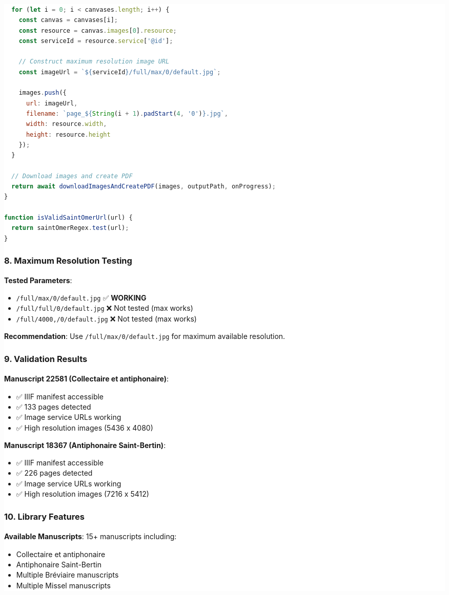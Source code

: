 ```javascript
  for (let i = 0; i < canvases.length; i++) {
    const canvas = canvases[i];
    const resource = canvas.images[0].resource;
    const serviceId = resource.service['@id'];
    
    // Construct maximum resolution image URL
    const imageUrl = `${serviceId}/full/max/0/default.jpg`;
    
    images.push({
      url: imageUrl,
      filename: `page_${String(i + 1).padStart(4, '0')}.jpg`,
      width: resource.width,
      height: resource.height
    });
  }
  
  // Download images and create PDF
  return await downloadImagesAndCreatePDF(images, outputPath, onProgress);
}

function isValidSaintOmerUrl(url) {
  return saintOmerRegex.test(url);
}
```

### 8. Maximum Resolution Testing

**Tested Parameters**:
- `/full/max/0/default.jpg` ✅ **WORKING**
- `/full/full/0/default.jpg` ❌ Not tested (max works)
- `/full/4000,/0/default.jpg` ❌ Not tested (max works)

**Recommendation**: Use `/full/max/0/default.jpg` for maximum available resolution.

### 9. Validation Results

**Manuscript 22581 (Collectaire et antiphonaire)**:
- ✅ IIIF manifest accessible
- ✅ 133 pages detected
- ✅ Image service URLs working
- ✅ High resolution images (5436 x 4080)

**Manuscript 18367 (Antiphonaire Saint-Bertin)**:
- ✅ IIIF manifest accessible  
- ✅ 226 pages detected
- ✅ Image service URLs working
- ✅ High resolution images (7216 x 5412)

### 10. Library Features

**Available Manuscripts**: 15+ manuscripts including:
- Collectaire et antiphonaire
- Antiphonaire Saint-Bertin  
- Multiple Bréviaire manuscripts
- Multiple Missel manuscripts
